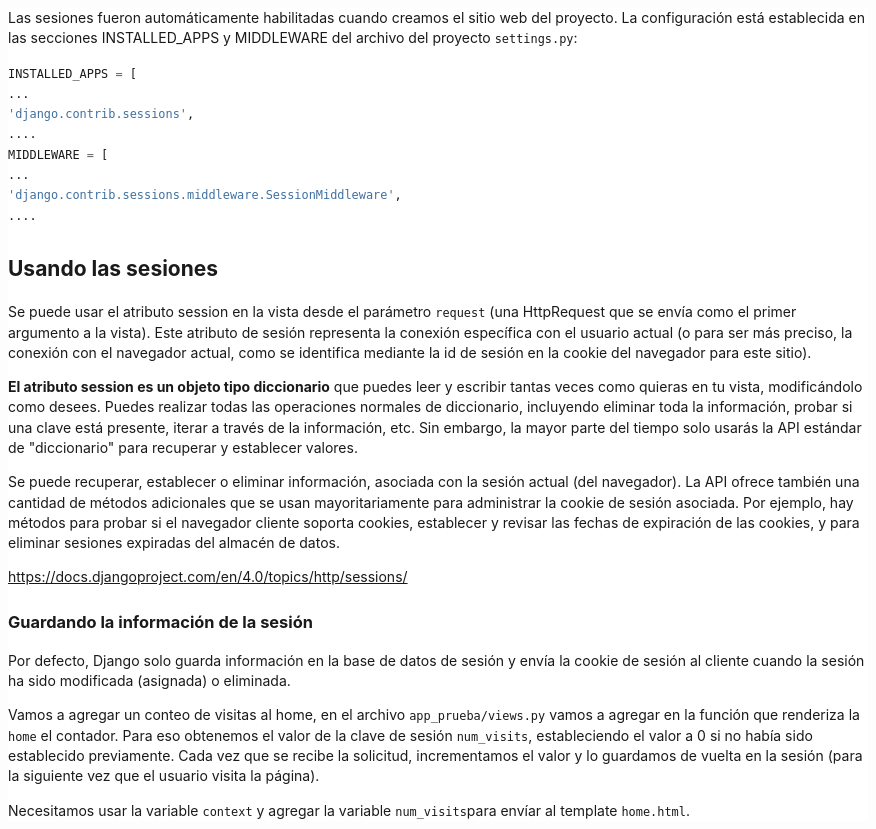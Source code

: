 Las sesiones fueron automáticamente habilitadas cuando creamos el sitio web del
proyecto. La configuración está establecida en las secciones INSTALLED_APPS y
MIDDLEWARE del archivo del proyecto `settings.py`:

```python
INSTALLED_APPS = [
...
'django.contrib.sessions',
....
MIDDLEWARE = [
...
'django.contrib.sessions.middleware.SessionMiddleware',
....

``` 

## Usando las sesiones

Se puede usar el atributo session en la vista desde el parámetro `request` (una
HttpRequest que se envía como el primer argumento a la vista). Este atributo de
sesión representa la conexión específica con el usuario actual (o para ser más
preciso, la conexión con el navegador actual, como se identifica mediante la id de
sesión en la cookie del navegador para este sitio).

**El atributo session es un objeto tipo diccionario** que puedes leer y escribir tantas
veces como quieras en tu vista, modificándolo como desees. Puedes realizar todas
las operaciones normales de diccionario, incluyendo eliminar toda la información,
probar si una clave está presente, iterar a través de la información, etc. Sin
embargo, la mayor parte del tiempo solo usarás la API estándar de "diccionario"
para recuperar y establecer valores.

Se puede recuperar, establecer o eliminar información, asociada con la sesión
actual (del navegador). La API ofrece también una cantidad de métodos adicionales que se usan
mayoritariamente para administrar la cookie de sesión asociada. Por ejemplo, hay
métodos para probar si el navegador cliente soporta cookies, establecer y revisar
las fechas de expiración de las cookies, y para eliminar sesiones expiradas del
almacén de datos.

https://docs.djangoproject.com/en/4.0/topics/http/sessions/

### Guardando la información de la sesión

Por defecto, Django solo guarda información en la base de datos de sesión y envía
la cookie de sesión al cliente cuando la sesión ha sido modificada (asignada) o
eliminada.


Vamos a agregar un conteo de visitas al home, en el archivo `app_prueba/views.py` vamos a agregar en la función que renderiza la
`home` el contador. Para eso obtenemos el valor de la clave de sesión `num_visits`, estableciendo el valor a 0 si no había sido establecido previamente. Cada vez que se recibe la solicitud, incrementamos el valor y lo guardamos de vuelta en la sesión (para la siguiente vez que el usuario visita la página).

Necesitamos usar la variable `context` y agregar la variable `num_visits`para envíar al template `home.html`.
